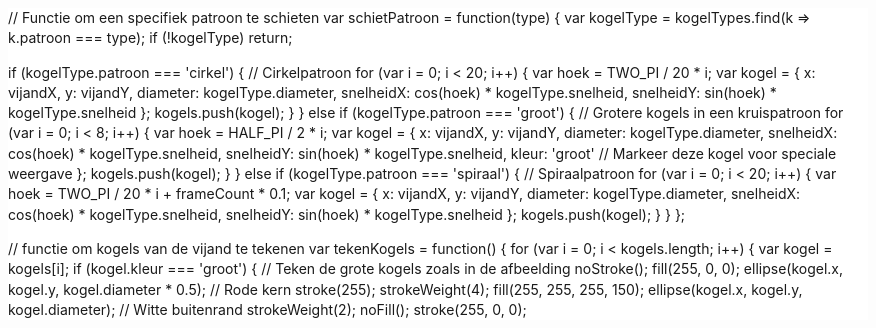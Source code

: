 // Functie om een specifiek patroon te schieten
var schietPatroon = function(type) {
  var kogelType = kogelTypes.find(k => k.patroon === type);
  if (!kogelType) return;

  if (kogelType.patroon === 'cirkel') {
    // Cirkelpatroon
    for (var i = 0; i < 20; i++) {
      var hoek = TWO_PI / 20 * i;
      var kogel = {
        x: vijandX,
        y: vijandY,
        diameter: kogelType.diameter,
        snelheidX: cos(hoek) * kogelType.snelheid,
        snelheidY: sin(hoek) * kogelType.snelheid
      };
      kogels.push(kogel);
    }
  } else if (kogelType.patroon === 'groot') {
    // Grotere kogels in een kruispatroon
    for (var i = 0; i < 8; i++) {
      var hoek = HALF_PI / 2 * i;
      var kogel = {
        x: vijandX,
        y: vijandY,
        diameter: kogelType.diameter,
        snelheidX: cos(hoek) * kogelType.snelheid,
        snelheidY: sin(hoek) * kogelType.snelheid,
        kleur: 'groot' // Markeer deze kogel voor speciale weergave
      };
      kogels.push(kogel);
    }
  } else if (kogelType.patroon === 'spiraal') {
    // Spiraalpatroon
    for (var i = 0; i < 20; i++) {
      var hoek = TWO_PI / 20 * i + frameCount * 0.1;
      var kogel = {
        x: vijandX,
        y: vijandY,
        diameter: kogelType.diameter,
        snelheidX: cos(hoek) * kogelType.snelheid,
        snelheidY: sin(hoek) * kogelType.snelheid
      };
      kogels.push(kogel);
    }
  }
};

// functie om kogels van de vijand te tekenen
var tekenKogels = function() {
  for (var i = 0; i < kogels.length; i++) {
    var kogel = kogels[i];
    if (kogel.kleur === 'groot') {
      // Teken de grote kogels zoals in de afbeelding
      noStroke();
      fill(255, 0, 0);
      ellipse(kogel.x, kogel.y, kogel.diameter * 0.5); // Rode kern
      stroke(255);
      strokeWeight(4);
      fill(255, 255, 255, 150);
      ellipse(kogel.x, kogel.y, kogel.diameter); // Witte buitenrand
      strokeWeight(2);
      noFill();
      stroke(255, 0, 0);